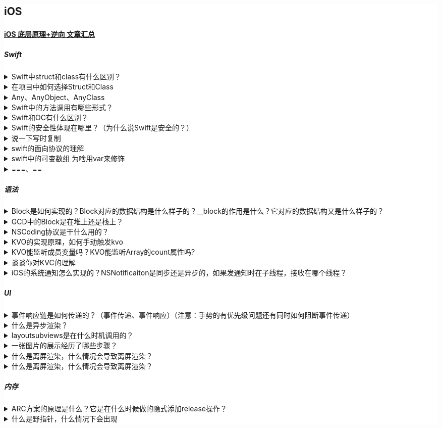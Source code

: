 
## iOS
#### [iOS 底层原理+逆向 文章汇总](https://juejin.cn/post/6949574423837933575)
##### Swift
<details><summary>Swift中struct和class有什么区别？</summary></details>

<details><summary>在项目中如何选择Struct和Class</summary></details>

<details><summary> Any、AnyObject、AnyClass </summary></details>

<details><summary> Swift中的方法调用有哪些形式？ </summary></details>

<details><summary> Swift和OC有什么区别？ </summary></details>

<details><summary> Swift的安全性体现在哪里？（为什么说Swift是安全的？） </summary></details>

<details><summary> 说一下写时复制 </summary></details>

<details><summary> swift的面向协议的理解 </summary></details>

<details><summary> swift中的可变数组 为啥用var来修饰 </summary></details>

<details><summary> ===、==</summary></details>


##### 语法
<details><summary> Block是如何实现的？Block对应的数据结构是什么样子的？__block的作用是什么？它对应的数据结构又是什么样子的？ </summary></details>

<details><summary> GCD中的Block是在堆上还是栈上？ </summary></details>

<details><summary> NSCoding协议是干什么用的？ </summary></details>

<details><summary> KVO的实现原理，如何手动触发kvo </summary></details>

<details><summary> KVO能监听成员变量吗？KVO能监听Array的count属性吗? </summary></details>

<details><summary> 谈谈你对KVC的理解 </summary></details>

<details><summary> iOS的系统通知怎么实现的？NSNotificaiton是同步还是异步的，如果发通知时在子线程，接收在哪个线程？ </summary></details>

##### UI
<details><summary>事件响应链是如何传递的？（事件传递、事件响应）（注意：手势的有优先级问题还有同时如何阻断事件传递） </summary></details>


<details><summary> 什么是异步渲染？ </summary></details>

<details><summary> layoutsubviews是在什么时机调用的？ </summary></details>

<details><summary> 一张图片的展示经历了哪些步骤？ </summary></details>

<details><summary> 什么是离屏渲染，什么情况会导致离屏渲染？ </summary></details>

<details><summary> 什么是离屏渲染，什么情况会导致离屏渲染？ </summary></details>

##### 内存
<details><summary> ARC方案的原理是什么？它是在什么时候做的隐式添加release操作？ </summary></details>

<details><summary> 什么是野指针，什么情况下会出现 </summary></details>
